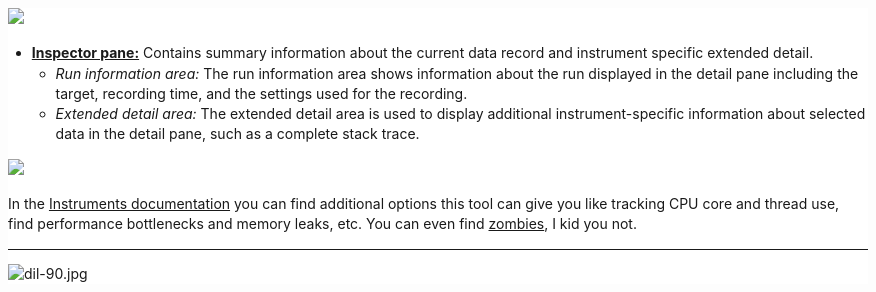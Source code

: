 ![](/img/instruments_detail_pane.png)

* [**Inspector pane:**](https://help.apple.com/instruments/mac/current/#/devd72c957d) Contains summary information about the current data record and instrument specific extended detail.
	* *Run information area:*  The run information area shows information about the run displayed in the detail pane including the target, recording time, and the settings used for the recording.
	* *Extended detail area:* The extended detail area is used to display additional instrument-specific information about selected data in the detail pane, such as a complete stack trace.

![](/img/instruments_inspector_pane_navigation_bar.png)

In the [Instruments documentation](https://help.apple.com/instruments/mac/current/#/) you can find additional options this tool can give you like tracking CPU core and thread use, find performance bottlenecks and memory leaks, etc. You can even find [zombies](https://help.apple.com/instruments/mac/current/#/dev612e6956), I kid you not.

---

![dil-90.jpg](/img/dil-90.jpg)